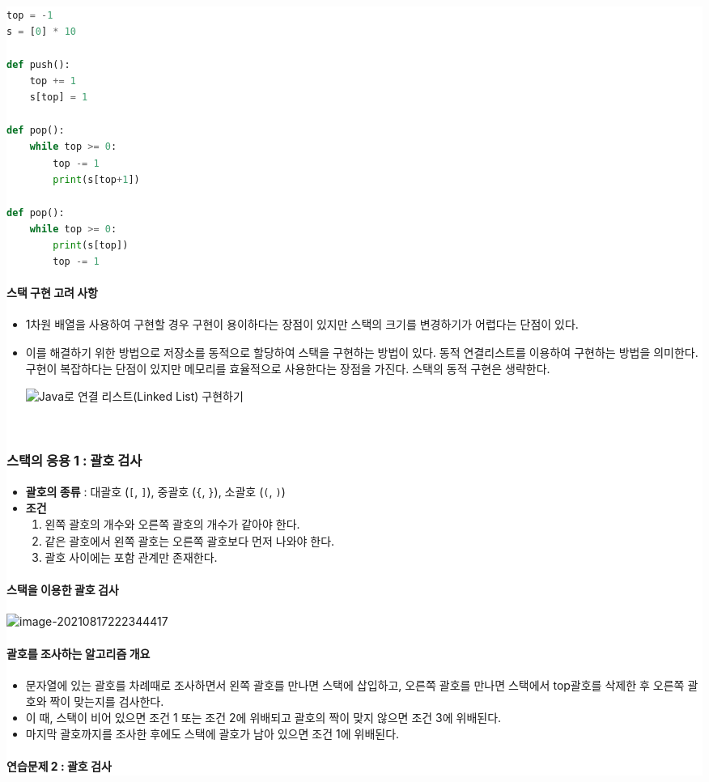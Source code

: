 ```python
top = -1
s = [0] * 10

def push():
    top += 1
    s[top] = 1
    
def pop():
    while top >= 0:
        top -= 1
        print(s[top+1])

def pop():
    while top >= 0:
        print(s[top])
        top -= 1
```



#### 스택 구현 고려 사항

- 1차원 배열을 사용하여 구현할 경우 구현이 용이하다는 장점이 있지만 스택의 크기를 변경하기가 어렵다는 단점이 있다.
- 이를 해결하기 위한 방법으로 저장소를 동적으로 할당하여 스택을 구현하는 방법이 있다. 동적 연결리스트를 이용하여 구현하는 방법을 의미한다. 구현이 복잡하다는 단점이 있지만 메모리를 효율적으로 사용한다는 장점을 가진다. 스택의 동적 구현은 생략한다.

  ![Java로 연결 리스트(Linked List) 구현하기](https://t1.daumcdn.net/cfile/tistory/99CEE2425CB7F7CB10)



<br>



### 스택의 응용 1 : 괄호 검사

- **괄호의 종류** : 대괄호 (`[`, `]`), 중괄호 (`{`, `}`), 소괄호 (`(`, `)`)
- **조건**
  1. 왼쪽 괄호의 개수와 오른쪽 괄호의 개수가 같아야 한다.
  2. 같은 괄호에서 왼쪽 괄호는 오른쪽 괄호보다 먼저 나와야 한다.
  3. 괄호 사이에는 포함 관계만 존재한다.



#### 스택을 이용한 괄호 검사

![image-20210817222344417](11_stack.assets/image-20210817222344417.png)

#### 괄호를 조사하는 알고리즘 개요

- 문자열에 있는 괄호를 차례때로 조사하면서 왼쪽 괄호를 만나면 스택에 삽입하고, 오른쪽 괄호를 만나면 스택에서 top괄호를 삭제한 후 오른쪽 괄호와 짝이 맞는지를 검사한다.
- 이 때, 스택이 비어 있으면 조건 1 또는 조건 2에 위배되고 괄호의 짝이 맞지 않으면 조건 3에 위배된다.
- 마지막 괄호까지를 조사한 후에도 스택에 괄호가 남아 있으면 조건 1에 위배된다.



#### 연습문제 2 : 괄호 검사
